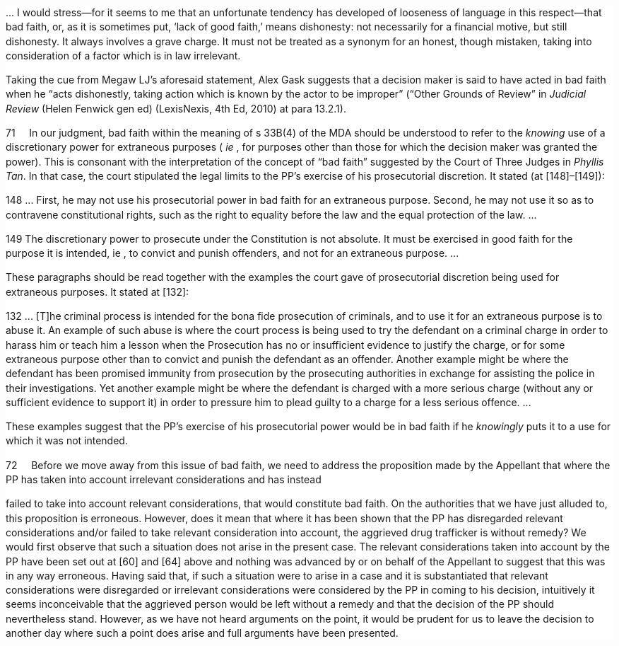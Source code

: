  ... I would stress—for it seems to me that an unfortunate tendency has developed of looseness of language in this respect—that bad faith, or, as it is sometimes put, ‘lack of good faith,’ means dishonesty: not necessarily for a financial motive, but still dishonesty. It always involves a grave charge. It must not be treated as a synonym for an honest, though mistaken, taking into consideration of a factor which is in law irrelevant. 

Taking the cue from Megaw LJ’s aforesaid statement, Alex Gask suggests that a decision maker is said to have acted in bad faith when he “acts dishonestly, taking action which is known by the actor to be improper” (“Other Grounds of Review” in _Judicial Review_ (Helen Fenwick gen ed) (LexisNexis, 4th Ed, 2010) at para 13.2.1). 

71     In our judgment, bad faith within the meaning of s 33B(4) of the MDA should be understood to refer to the _knowing_ use of a discretionary power for extraneous purposes ( _ie_ , for purposes other than those for which the decision maker was granted the power). This is consonant with the interpretation of the concept of “bad faith” suggested by the Court of Three Judges in _Phyllis Tan_. In that case, the court stipulated the legal limits to the PP’s exercise of his prosecutorial discretion. It stated (at [148]–[149]): 

 148 ... First, he may not use his prosecutorial power in bad faith for an extraneous purpose. Second, he may not use it so as to contravene constitutional rights, such as the right to equality before the law and the equal protection of the law. ... 

 149 The discretionary power to prosecute under the Constitution is not absolute. It must be exercised in good faith for the purpose it is intended, ie , to convict and punish offenders, and not for an extraneous purpose. ... 

These paragraphs should be read together with the examples the court gave of prosecutorial discretion being used for extraneous purposes. It stated at [132]: 

 132 ... [T]he criminal process is intended for the bona fide prosecution of criminals, and to use it for an extraneous purpose is to abuse it. An example of such abuse is where the court process is being used to try the defendant on a criminal charge in order to harass him or teach him a lesson when the Prosecution has no or insufficient evidence to justify the charge, or for some extraneous purpose other than to convict and punish the defendant as an offender. Another example might be where the defendant has been promised immunity from prosecution by the prosecuting authorities in exchange for assisting the police in their investigations. Yet another example might be where the defendant is charged with a more serious charge (without any or sufficient evidence to support it) in order to pressure him to plead guilty to a charge for a less serious offence. ... 

These examples suggest that the PP’s exercise of his prosecutorial power would be in bad faith if he _knowingly_ puts it to a use for which it was not intended. 

72     Before we move away from this issue of bad faith, we need to address the proposition made by the Appellant that where the PP has taken into account irrelevant considerations and has instead 


failed to take into account relevant considerations, that would constitute bad faith. On the authorities that we have just alluded to, this proposition is erroneous. However, does it mean that where it has been shown that the PP has disregarded relevant considerations and/or failed to take relevant consideration into account, the aggrieved drug trafficker is without remedy? We would first observe that such a situation does not arise in the present case. The relevant considerations taken into account by the PP have been set out at [60] and [64] above and nothing was advanced by or on behalf of the Appellant to suggest that this was in any way erroneous. Having said that, if such a situation were to arise in a case and it is substantiated that relevant considerations were disregarded or irrelevant considerations were considered by the PP in coming to his decision, intuitively it seems inconceivable that the aggrieved person would be left without a remedy and that the decision of the PP should nevertheless stand. However, as we have not heard arguments on the point, it would be prudent for us to leave the decision to another day where such a point does arise and full arguments have been presented. 
